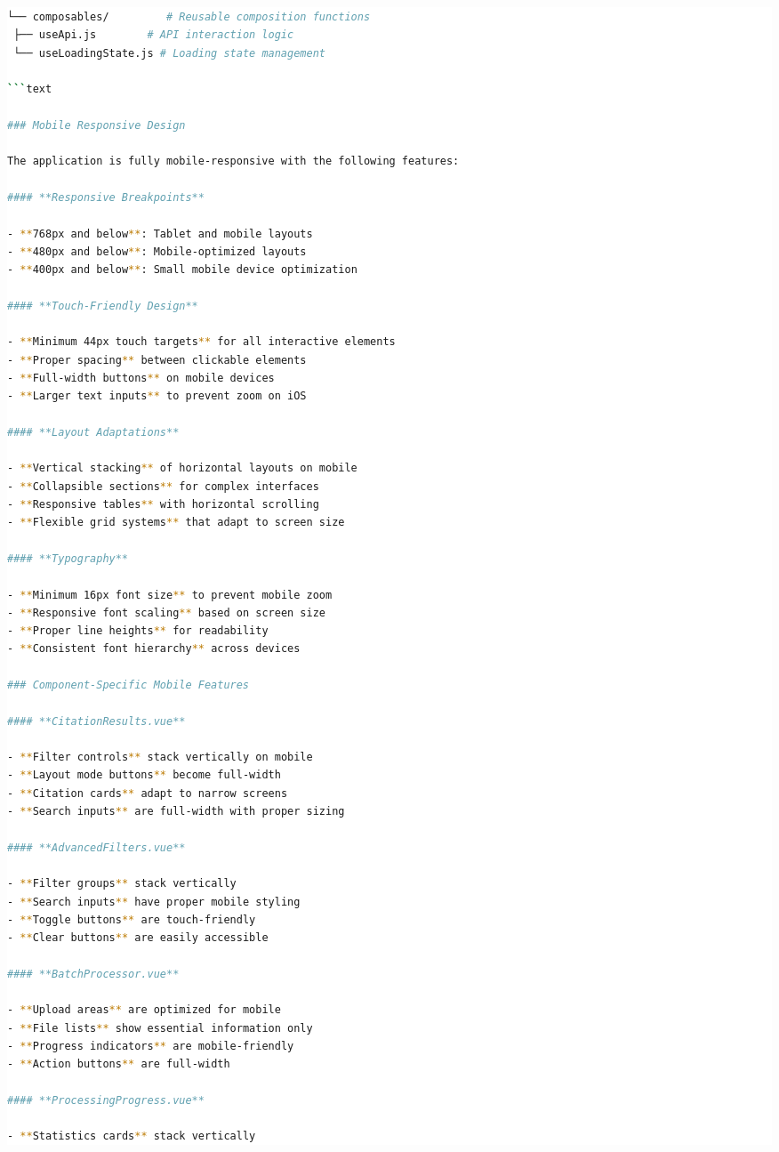    ```bash
└── composables/         # Reusable composition functions
    ├── useApi.js        # API interaction logic
    └── useLoadingState.js # Loading state management

```text

### Mobile Responsive Design

The application is fully mobile-responsive with the following features:

#### **Responsive Breakpoints**

- **768px and below**: Tablet and mobile layouts
- **480px and below**: Mobile-optimized layouts
- **400px and below**: Small mobile device optimization

#### **Touch-Friendly Design**

- **Minimum 44px touch targets** for all interactive elements
- **Proper spacing** between clickable elements
- **Full-width buttons** on mobile devices
- **Larger text inputs** to prevent zoom on iOS

#### **Layout Adaptations**

- **Vertical stacking** of horizontal layouts on mobile
- **Collapsible sections** for complex interfaces
- **Responsive tables** with horizontal scrolling
- **Flexible grid systems** that adapt to screen size

#### **Typography**

- **Minimum 16px font size** to prevent mobile zoom
- **Responsive font scaling** based on screen size
- **Proper line heights** for readability
- **Consistent font hierarchy** across devices

### Component-Specific Mobile Features

#### **CitationResults.vue**

- **Filter controls** stack vertically on mobile
- **Layout mode buttons** become full-width
- **Citation cards** adapt to narrow screens
- **Search inputs** are full-width with proper sizing

#### **AdvancedFilters.vue**

- **Filter groups** stack vertically
- **Search inputs** have proper mobile styling
- **Toggle buttons** are touch-friendly
- **Clear buttons** are easily accessible

#### **BatchProcessor.vue**

- **Upload areas** are optimized for mobile
- **File lists** show essential information only
- **Progress indicators** are mobile-friendly
- **Action buttons** are full-width

#### **ProcessingProgress.vue**

- **Statistics cards** stack vertically
   ```
